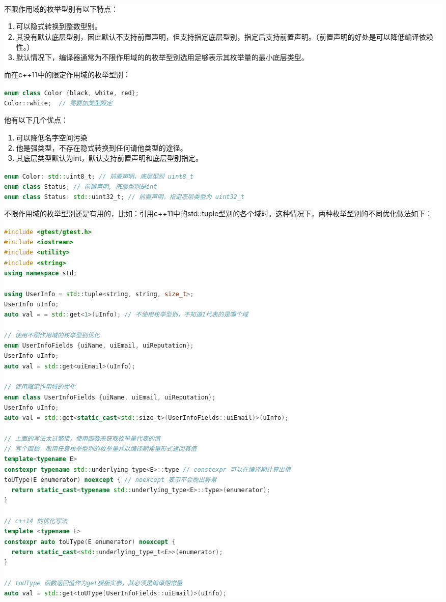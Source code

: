 不限作用域的枚举型别有以下特点：

1. 可以隐式转换到整数型别。
2. 其没有默认底层型别，因此默认不支持前置声明，但支持指定底层型别，指定后支持前置声明。（前置声明的好处是可以降低编译依赖性。）
3. 默认情况下，编译器通常为不限作用域的的枚举型别选用足够表示其枚举量的最小底层类型。

而在c++11中的限定作用域的枚举型别：

```cpp
enum class Color {black, white, red};
Color::white;  // 需要加类型限定
```

他有以下几个优点：

1. 可以降低名字空间污染
2. 他是强类型，不存在隐式转换到任何请他类型的途径。
3. 其底层类型默认为int，默认支持前置声明和底层型别指定。

```cpp
enum Color: std::uint8_t; // 前置声明，底层型别 uint8_t
enum class Status; // 前置声明, 底层型别是int
enum class Status: std::uint32_t; // 前置声明，指定底层类型为 uint32_t
```

不限作用域的枚举型别还是有用的，比如：引用c++11中的std::tuple型别的各个域时。这种情况下，两种枚举型别的不同优化做法如下：

```cpp
#include <gtest/gtest.h>
#include <iostream>
#include <utility>
#include <string>
using namespace std;

using UserInfo = std::tuple<string, string, size_t>;
UserInfo uInfo;
auto val = = std::get<1>(uInfo); // 不使用枚举型别，不知道1代表的是哪个域

// 使用不限作用域的枚举型别优化
enum UserInfoFields {uiName, uiEmail, uiReputation};
UserInfo uInfo;
auto val = std::get<uiEmail>(uInfo);

// 使用限定作用域的优化
enum class UserInfoFields {uiName, uiEmail, uiReputation};
UserInfo uInfo;
auto val = std::get<static_cast<std::size_t>(UserInfoFields::uiEmail)>(uInfo);

// 上面的写法太过繁琐，使用函数来获取枚举量代表的值
// 写个函数，取用任意枚举型别的枚举量并以编译期常量形式返回其值
template<typename E>
constexpr typename std::underlying_type<E>::type // constexpr 可以在编译期计算出值
toUType(E enumerator) noexcept { // noexcept 表示不会抛出异常
  return static_cast<typename std::underlying_type<E>::type>(enumerator);
}

// c++14 的优化写法
template <typename E>
constexpr auto toUType(E enumerator) noexcept {
  return static_cast<std::underlying_type_t<E>>(enumerator);
}

// toUType 函数返回值作为get模板实参，其必须是编译期常量
auto val = std::get<toUType(UserInfoFields::uiEmail)>(uInfo);
```
